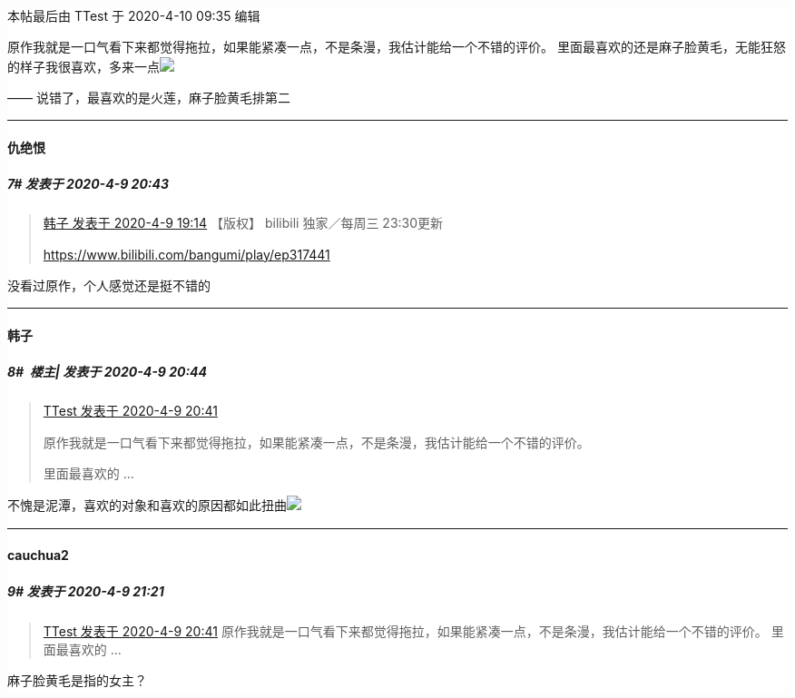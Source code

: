 

 本帖最后由 TTest 于 2020-4-10 09:35 编辑 

原作我就是一口气看下来都觉得拖拉，如果能紧凑一点，不是条漫，我估计能给一个不错的评价。
里面最喜欢的还是麻子脸黄毛，无能狂怒的样子我很喜欢，多来一点<img src="https://static.saraba1st.com/image/smiley/face2017/074.png" referrerpolicy="no-referrer">

——
说错了，最喜欢的是火莲，麻子脸黄毛排第二







*****

####  仇绝恨  
##### 7#       发表于 2020-4-9 20:43



<blockquote><a href="httphttps://bbs.saraba1st.com/2b/forum.php?mod=redirect&amp;goto=findpost&amp;pid=47027727&amp;ptid=1923311" target="_blank">韩子 发表于 2020-4-9 19:14</a>
【版权】 bilibili 独家／每周三 23:30更新

https://www.bilibili.com/bangumi/play/ep317441</blockquote>
没看过原作，个人感觉还是挺不错的







*****

####  韩子  
##### 8#         楼主| 发表于 2020-4-9 20:44



<blockquote><a href="httphttps://bbs.saraba1st.com/2b/forum.php?mod=redirect&amp;goto=findpost&amp;pid=47028669&amp;ptid=1923311" target="_blank">TTest 发表于 2020-4-9 20:41</a>

原作我就是一口气看下来都觉得拖拉，如果能紧凑一点，不是条漫，我估计能给一个不错的评价。

里面最喜欢的 ...</blockquote>
不愧是泥潭，喜欢的对象和喜欢的原因都如此扭曲<img src="https://static.saraba1st.com/image/smiley/face2017/045.png" referrerpolicy="no-referrer">







*****

####  cauchua2  
##### 9#       发表于 2020-4-9 21:21



<blockquote><a href="httphttps://bbs.saraba1st.com/2b/forum.php?mod=redirect&amp;goto=findpost&amp;pid=47028669&amp;ptid=1923311" target="_blank">TTest 发表于 2020-4-9 20:41</a>
原作我就是一口气看下来都觉得拖拉，如果能紧凑一点，不是条漫，我估计能给一个不错的评价。
里面最喜欢的 ...</blockquote>
麻子脸黄毛是指的女主？
